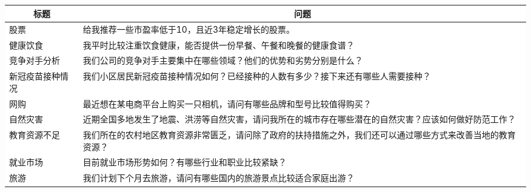 | 标题                                     | 问题                                                                                                                                                                                                                                                                                                                                                                                                                                                                                                                                                          |
|------------------------------------------|-----------------------------------------------------------------------------------------------------------------------------------------------------------------------------------------------------------------------------------------------------------------------------------------------------------------------------------------------------------------------------------------------------------------------------------------------------------------------------------------------------------------------------------------------------------------|
| 股票                                  | 给我推荐一些市盈率低于10，且近3年稳定增长的股票。                                                                                                                                                                                                                                                                                                                                                                                                                                                                                               |
| 健康饮食                           | 我平时比较注重饮食健康，能否提供一份早餐、午餐和晚餐的健康食谱？                                                                                                                                                                                                                                                                                                                                                                                                                                                                                    |
| 竞争对手分析                       | 我们公司的竞争对手主要集中在哪些领域？他们的优势和劣势分别是什么？                                                                                                                                                                                                                                                                                                                                                                                                                                                                                   |
| 新冠疫苗接种情况                 | 我们小区居民新冠疫苗接种情况如何？已经接种的人数有多少？接下来还有哪些人需要接种？                                                                                                                                                                                                                                                                                                                                                                                                                                                                  |
| 网购                                   | 最近想在某电商平台上购买一只相机，请问有哪些品牌和型号比较值得购买？                                                                                                                                                                                                                                                                                                                                                                                                                                                                           |
| 自然灾害                           | 近期全国多地发生了地震、洪涝等自然灾害，请问我所在的城市存在哪些潜在的自然灾害？应该如何做好防范工作？                                                                                                                                                                                                                                                                                                                                                                                                                                                  |
| 教育资源不足                     | 我们所在的农村地区教育资源非常匮乏，请问除了政府的扶持措施之外，我们还可以通过哪些方式来改善当地的教育资源？                                                                                                                                                                                                                                                                                                                                                                                                                                          |
| 就业市场                           | 目前就业市场形势如何？有哪些行业和职业比较紧缺？                                                                                                                                                                                                                                                                                                                                                                                                                                                                                                       |
| 旅游                                   | 我们计划下个月去旅游，请问有哪些国内的旅游景点比较适合家庭出游？                                                                                                                                                                                                                                                                                                                                                                                                                                                                                  |